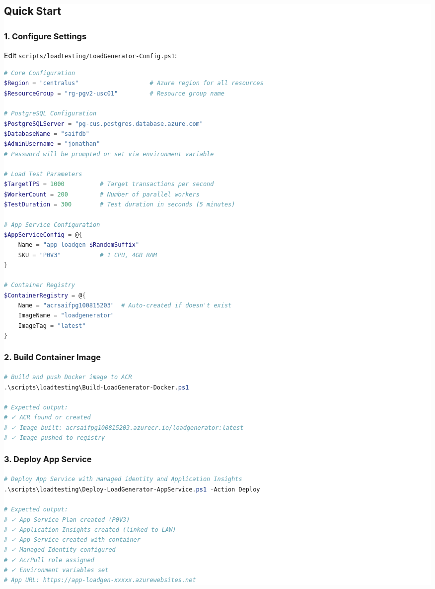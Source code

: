 
## Quick Start

### 1. Configure Settings

Edit `scripts/loadtesting/LoadGenerator-Config.ps1`:

```powershell
# Core Configuration
$Region = "centralus"                    # Azure region for all resources
$ResourceGroup = "rg-pgv2-usc01"         # Resource group name

# PostgreSQL Configuration
$PostgreSQLServer = "pg-cus.postgres.database.azure.com"
$DatabaseName = "saifdb"
$AdminUsername = "jonathan"
# Password will be prompted or set via environment variable

# Load Test Parameters
$TargetTPS = 1000          # Target transactions per second
$WorkerCount = 200         # Number of parallel workers
$TestDuration = 300        # Test duration in seconds (5 minutes)

# App Service Configuration
$AppServiceConfig = @{
    Name = "app-loadgen-$RandomSuffix"
    SKU = "P0V3"           # 1 CPU, 4GB RAM
}

# Container Registry
$ContainerRegistry = @{
    Name = "acrsaifpg100815203"  # Auto-created if doesn't exist
    ImageName = "loadgenerator"
    ImageTag = "latest"
}
```

### 2. Build Container Image

```powershell
# Build and push Docker image to ACR
.\scripts\loadtesting\Build-LoadGenerator-Docker.ps1

# Expected output:
# ✓ ACR found or created
# ✓ Image built: acrsaifpg100815203.azurecr.io/loadgenerator:latest
# ✓ Image pushed to registry
```

### 3. Deploy App Service

```powershell
# Deploy App Service with managed identity and Application Insights
.\scripts\loadtesting\Deploy-LoadGenerator-AppService.ps1 -Action Deploy

# Expected output:
# ✓ App Service Plan created (P0V3)
# ✓ Application Insights created (linked to LAW)
# ✓ App Service created with container
# ✓ Managed Identity configured
# ✓ AcrPull role assigned
# ✓ Environment variables set
# App URL: https://app-loadgen-xxxxx.azurewebsites.net
```
